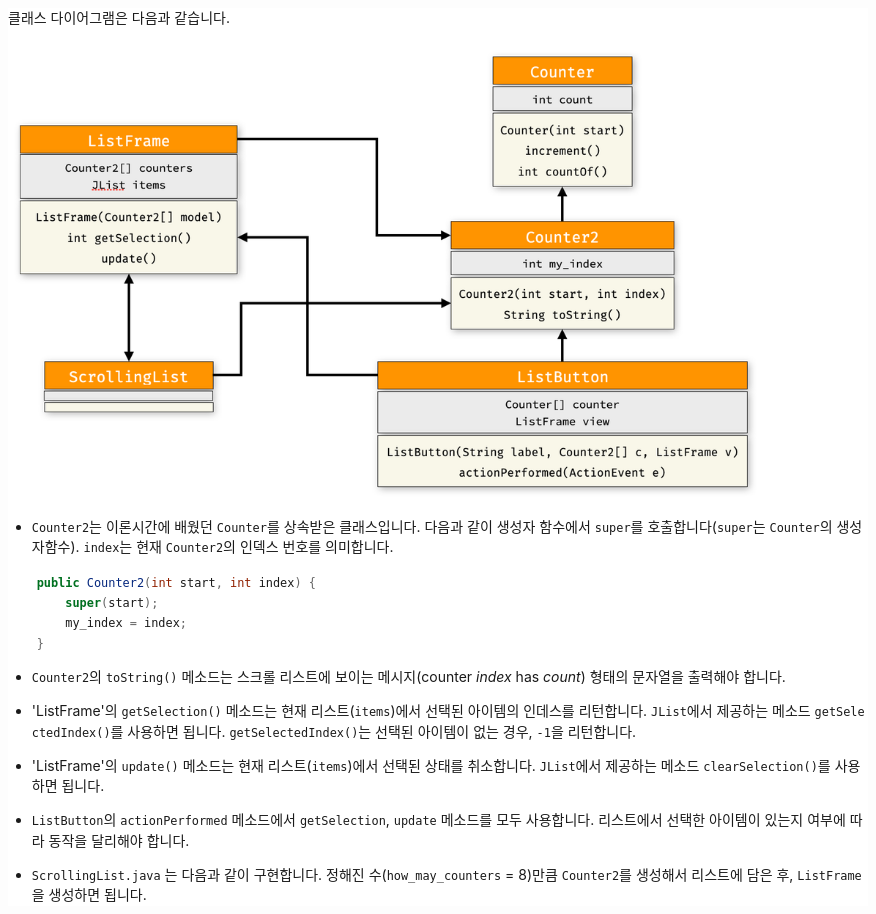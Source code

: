 클래스 다이어그램은 다음과 같습니다.

<img src="image09/lab03_cd.png" width="750">

- `Counter2`는 이론시간에 배웠던 `Counter`를 상속받은 클래스입니다.
다음과 같이 생성자 함수에서 `super`를 호출합니다(`super`는 `Counter`의 생성자함수).
`index`는 현재 `Counter2`의 인덱스 번호를 의미합니다.

```java
    public Counter2(int start, int index) {
        super(start);
        my_index = index;
    }
```

- `Counter2`의 `toString()` 메소드는 스크롤 리스트에 보이는 메시지(counter *index* has *count*) 형태의 문자열을 출력해야 합니다.

- 'ListFrame'의 `getSelection()` 메소드는 현재 리스트(`items`)에서 선택된 아이템의 인데스를 리턴합니다. `JList`에서 제공하는 메소드 `getSelectedIndex()`를 사용하면 됩니다. `getSelectedIndex()`는 선택된 아이템이 없는 경우, `-1`을 리턴합니다.

- 'ListFrame'의 `update()` 메소드는 현재 리스트(`items`)에서 선택된 상태를 취소합니다. `JList`에서 제공하는 메소드 `clearSelection()`를 사용하면 됩니다.

- `ListButton`의 `actionPerformed` 메소드에서 `getSelection`, `update` 메소드를 모두 사용합니다. 리스트에서 선택한 아이템이 있는지 여부에 따라 동작을 달리해야 합니다.

- `ScrollingList.java` 는 다음과 같이 구현합니다. 정해진 수(`how_may_counters` = 8)만큼 `Counter2`를 생성해서 리스트에 담은 후, `ListFrame`을 생성하면 됩니다.
